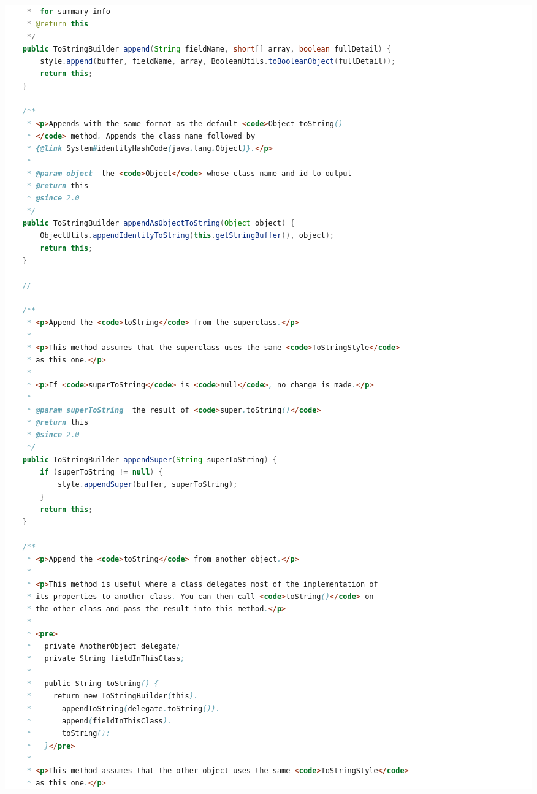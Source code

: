 ```java
     *  for summary info
     * @return this
     */
    public ToStringBuilder append(String fieldName, short[] array, boolean fullDetail) {
        style.append(buffer, fieldName, array, BooleanUtils.toBooleanObject(fullDetail));
        return this;
    }

    /**
     * <p>Appends with the same format as the default <code>Object toString()
     * </code> method. Appends the class name followed by 
     * {@link System#identityHashCode(java.lang.Object)}.</p>
     * 
     * @param object  the <code>Object</code> whose class name and id to output
     * @return this
     * @since 2.0
     */
    public ToStringBuilder appendAsObjectToString(Object object) {
        ObjectUtils.appendIdentityToString(this.getStringBuffer(), object);
        return this;
    }

    //----------------------------------------------------------------------------

    /**
     * <p>Append the <code>toString</code> from the superclass.</p>
     * 
     * <p>This method assumes that the superclass uses the same <code>ToStringStyle</code>
     * as this one.</p>
     * 
     * <p>If <code>superToString</code> is <code>null</code>, no change is made.</p>
     *
     * @param superToString  the result of <code>super.toString()</code>
     * @return this
     * @since 2.0
     */
    public ToStringBuilder appendSuper(String superToString) {
        if (superToString != null) {
            style.appendSuper(buffer, superToString);
        }
        return this;
    }

    /**
     * <p>Append the <code>toString</code> from another object.</p>
     * 
     * <p>This method is useful where a class delegates most of the implementation of
     * its properties to another class. You can then call <code>toString()</code> on
     * the other class and pass the result into this method.</p>
     * 
     * <pre>
     *   private AnotherObject delegate;
     *   private String fieldInThisClass;
     * 
     *   public String toString() {
     *     return new ToStringBuilder(this).
     *       appendToString(delegate.toString()).
     *       append(fieldInThisClass).
     *       toString();
     *   }</pre>
     * 
     * <p>This method assumes that the other object uses the same <code>ToStringStyle</code>
     * as this one.</p>
```